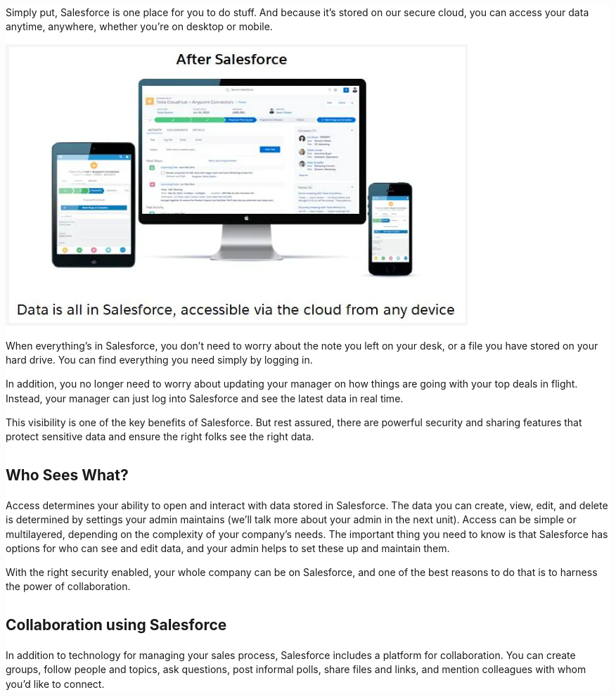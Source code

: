 Simply put, Salesforce is one place for you to do stuff. And because it’s stored on our secure cloud, you can access your data anytime, anywhere, whether you’re on desktop or mobile.

![Dreamforce map after](../assets/dreamforce-map-after.png)

When everything’s in Salesforce, you don’t need to worry about the note you left on your desk, or a file you have stored on your hard drive. You can find everything you need simply by logging in.

In addition, you no longer need to worry about updating your manager on how things are going with your top deals in flight. Instead, your manager can just log into Salesforce and see the latest data in real time.

This visibility is one of the key benefits of Salesforce. But rest assured, there are powerful security and sharing features that protect sensitive data and ensure the right folks see the right data.

## Who Sees What?

Access determines your ability to open and interact with data stored in Salesforce. The data you can create, view, edit, and delete is determined by settings your admin maintains (we’ll talk more about your admin in the next unit). Access can be simple or multilayered, depending on the complexity of your company’s needs. The important thing you need to know is that Salesforce has options for who can see and edit data, and your admin helps to set these up and maintain them.

With the right security enabled, your whole company can be on Salesforce, and one of the best reasons to do that is to harness the power of collaboration.

## Collaboration using Salesforce

In addition to technology for managing your sales process, Salesforce includes a platform for collaboration. You can create groups, follow people and topics, ask questions, post informal polls, share files and links, and mention colleagues with whom you’d like to connect.
